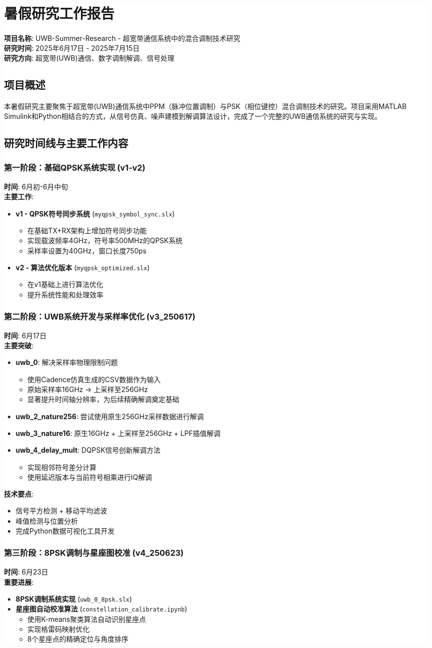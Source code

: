 # 暑假研究工作报告
**项目名称**: UWB-Summer-Research - 超宽带通信系统中的混合调制技术研究  
**研究时间**: 2025年6月17日 - 2025年7月15日  
**研究方向**: 超宽带(UWB)通信、数字调制解调、信号处理  

## 项目概述

本暑假研究主要聚焦于超宽带(UWB)通信系统中PPM（脉冲位置调制）与PSK（相位键控）混合调制技术的研究。项目采用MATLAB Simulink和Python相结合的方式，从信号仿真、噪声建模到解调算法设计，完成了一个完整的UWB通信系统的研究与实现。

## 研究时间线与主要工作内容

### 第一阶段：基础QPSK系统实现 (v1-v2)
**时间**: 6月初-6月中旬  
**主要工作**:
- **v1 - QPSK符号同步系统** (`myqpsk_symbol_sync.slx`)
  - 在基础TX+RX架构上增加符号同步功能
  - 实现载波频率4GHz，符号率500MHz的QPSK系统
  - 采样率设置为40GHz，窗口长度750ps
  
- **v2 - 算法优化版本** (`myqpsk_optimized.slx`)
  - 在v1基础上进行算法优化
  - 提升系统性能和处理效率

### 第二阶段：UWB系统开发与采样率优化 (v3_250617)
**时间**: 6月17日  
**主要突破**:
- **uwb_0**: 解决采样率物理限制问题
  - 使用Cadence仿真生成的CSV数据作为输入
  - 原始采样率16GHz → 上采样至256GHz
  - 显著提升时间轴分辨率，为后续精确解调奠定基础

- **uwb_2_nature256**: 尝试使用原生256GHz采样数据进行解调
- **uwb_3_nature16**: 原生16GHz + 上采样至256GHz + LPF插值解调
- **uwb_4_delay_mult**: DQPSK信号创新解调方法
  - 实现相邻符号差分计算
  - 使用延迟版本与当前符号相乘进行IQ解调

**技术要点**:
- 信号平方检测 + 移动平均滤波
- 峰值检测与位置分析
- 完成Python数据可视化工具开发

### 第三阶段：8PSK调制与星座图校准 (v4_250623)
**时间**: 6月23日  
**重要进展**:
- **8PSK调制系统实现** (`uwb_0_8psk.slx`)
- **星座图自动校准算法** (`constellation_calibrate.ipynb`)
  - 使用K-means聚类算法自动识别星座点
  - 实现格雷码映射优化
  - 8个星座点的精确定位与角度排序
